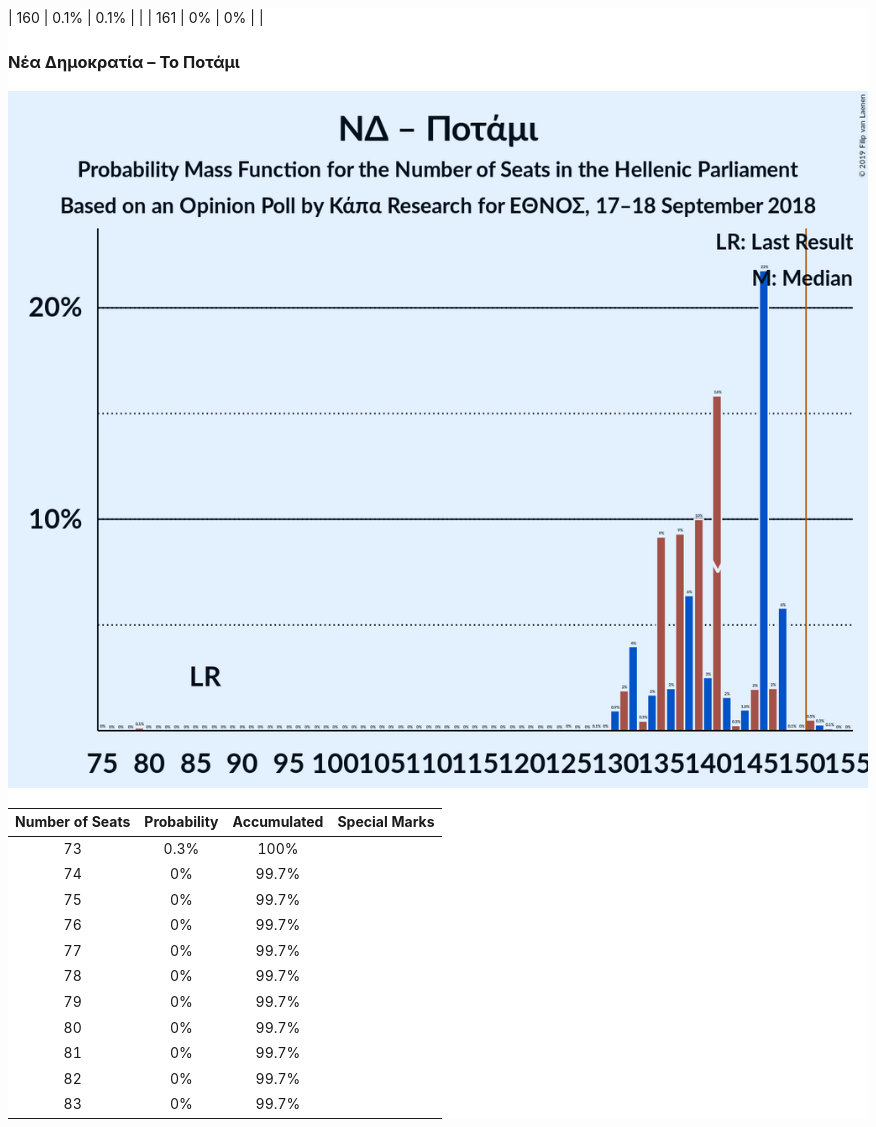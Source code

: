 | 160 | 0.1% | 0.1% |  |
| 161 | 0% | 0% |  |

### Νέα Δημοκρατία – Το Ποτάμι

![Graph with seats probability mass function not yet produced](2018-09-18-ΚάπαResearch-coalitions-seats-pmf-νδ–ποτάμι.png "Seats Probability Mass Function")

| Number of Seats | Probability | Accumulated | Special Marks |
|:---------------:|:-----------:|:-----------:|:-------------:|
| 73 | 0.3% | 100% |  |
| 74 | 0% | 99.7% |  |
| 75 | 0% | 99.7% |  |
| 76 | 0% | 99.7% |  |
| 77 | 0% | 99.7% |  |
| 78 | 0% | 99.7% |  |
| 79 | 0% | 99.7% |  |
| 80 | 0% | 99.7% |  |
| 81 | 0% | 99.7% |  |
| 82 | 0% | 99.7% |  |
| 83 | 0% | 99.7% |  |